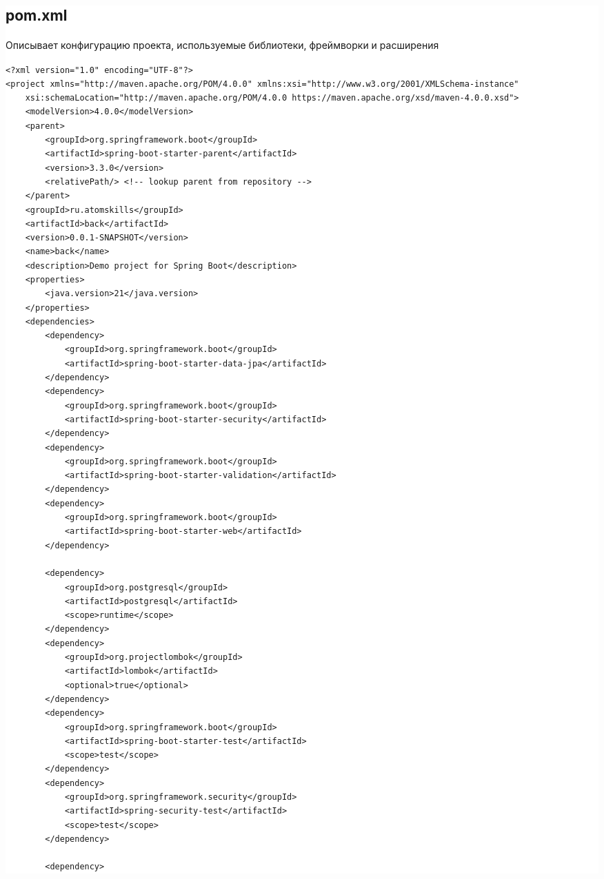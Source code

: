 ## pom.xml
Описывает конфигурацию проекта, используемые библиотеки, фреймворки и расширения
```
<?xml version="1.0" encoding="UTF-8"?>
<project xmlns="http://maven.apache.org/POM/4.0.0" xmlns:xsi="http://www.w3.org/2001/XMLSchema-instance"
	xsi:schemaLocation="http://maven.apache.org/POM/4.0.0 https://maven.apache.org/xsd/maven-4.0.0.xsd">
	<modelVersion>4.0.0</modelVersion>
	<parent>
		<groupId>org.springframework.boot</groupId>
		<artifactId>spring-boot-starter-parent</artifactId>
		<version>3.3.0</version>
		<relativePath/> <!-- lookup parent from repository -->
	</parent>
	<groupId>ru.atomskills</groupId>
	<artifactId>back</artifactId>
	<version>0.0.1-SNAPSHOT</version>
	<name>back</name>
	<description>Demo project for Spring Boot</description>
	<properties>
		<java.version>21</java.version>
	</properties>
	<dependencies>
		<dependency>
			<groupId>org.springframework.boot</groupId>
			<artifactId>spring-boot-starter-data-jpa</artifactId>
		</dependency>
		<dependency>
			<groupId>org.springframework.boot</groupId>
			<artifactId>spring-boot-starter-security</artifactId>
		</dependency>
		<dependency>
			<groupId>org.springframework.boot</groupId>
			<artifactId>spring-boot-starter-validation</artifactId>
		</dependency>
		<dependency>
			<groupId>org.springframework.boot</groupId>
			<artifactId>spring-boot-starter-web</artifactId>
		</dependency>

		<dependency>
			<groupId>org.postgresql</groupId>
			<artifactId>postgresql</artifactId>
			<scope>runtime</scope>
		</dependency>
		<dependency>
			<groupId>org.projectlombok</groupId>
			<artifactId>lombok</artifactId>
			<optional>true</optional>
		</dependency>
		<dependency>
			<groupId>org.springframework.boot</groupId>
			<artifactId>spring-boot-starter-test</artifactId>
			<scope>test</scope>
		</dependency>
		<dependency>
			<groupId>org.springframework.security</groupId>
			<artifactId>spring-security-test</artifactId>
			<scope>test</scope>
		</dependency>

		<dependency>
```